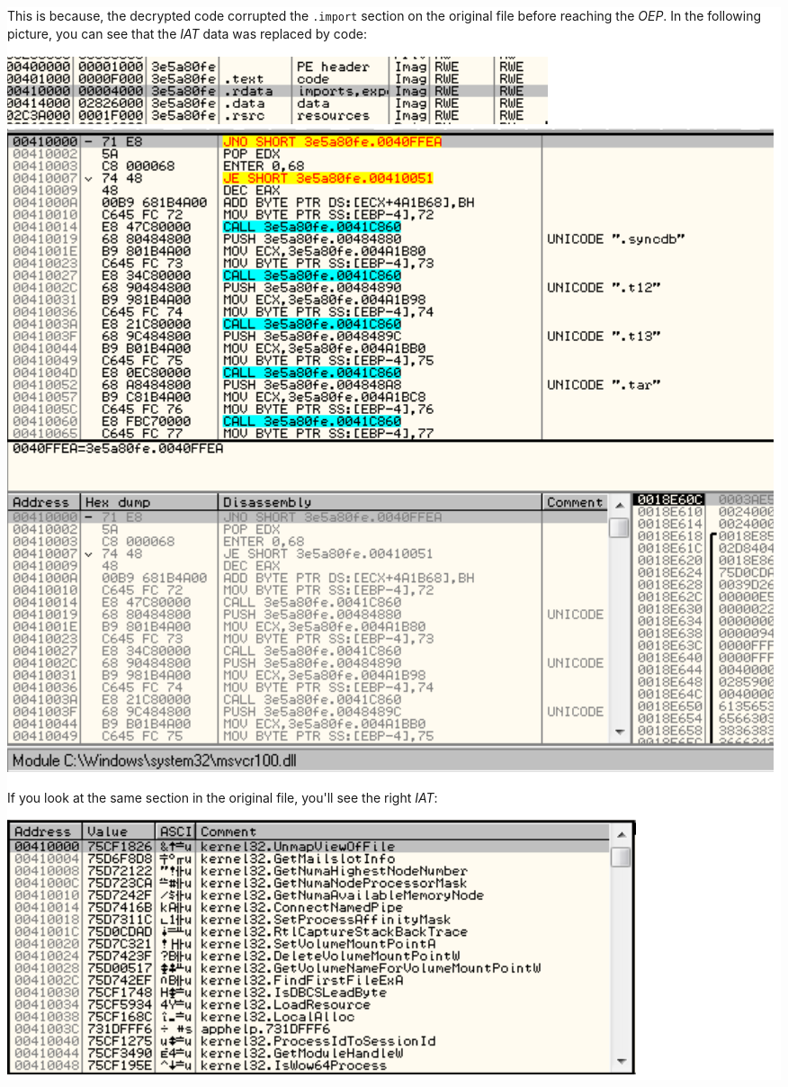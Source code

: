 This is because, the decrypted code corrupted the ``.import`` section on the original file before reaching the *OEP*. In the following picture, you can see that the *IAT* data was replaced by code:

![](../images/21-08-2020-using-idapython-to-fix-coronalock-iat/corrupted_iat.PNG)
![](../images/21-08-2020-using-idapython-to-fix-coronalock-iat/corrupted_iat_code.PNG)

If you look at the same section in the original file, you'll see the right *IAT*:

![](../images/21-08-2020-using-idapython-to-fix-coronalock-iat/the_original_iat.PNG)
